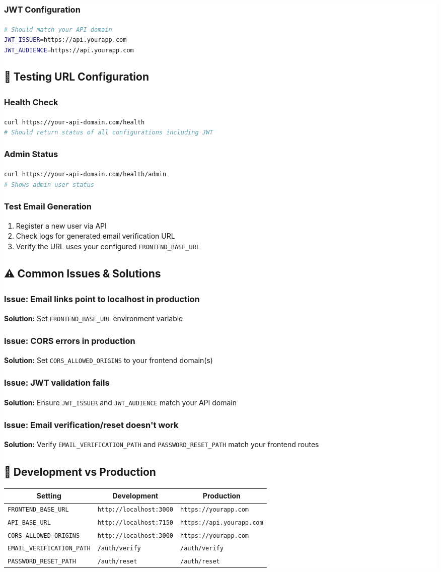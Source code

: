 ### **JWT Configuration**
```bash
# Should match your API domain
JWT_ISSUER=https://api.yourapp.com
JWT_AUDIENCE=https://api.yourapp.com
```

## 🧪 **Testing URL Configuration**

### **Health Check**
```bash
curl https://your-api-domain.com/health
# Should return status of all configurations including JWT
```

### **Admin Status**
```bash
curl https://your-api-domain.com/health/admin  
# Shows admin user status
```

### **Test Email Generation**
1. Register a new user via API
2. Check logs for generated email verification URL
3. Verify the URL uses your configured `FRONTEND_BASE_URL`

## ⚠️ **Common Issues & Solutions**

### **Issue: Email links point to localhost in production**
**Solution:** Set `FRONTEND_BASE_URL` environment variable

### **Issue: CORS errors in production**
**Solution:** Set `CORS_ALLOWED_ORIGINS` to your frontend domain(s)

### **Issue: JWT validation fails**
**Solution:** Ensure `JWT_ISSUER` and `JWT_AUDIENCE` match your API domain

### **Issue: Email verification/reset doesn't work**
**Solution:** Verify `EMAIL_VERIFICATION_PATH` and `PASSWORD_RESET_PATH` match your frontend routes

## 🔧 **Development vs Production**

| Setting | Development | Production |
|---------|-------------|------------|
| `FRONTEND_BASE_URL` | `http://localhost:3000` | `https://yourapp.com` |
| `API_BASE_URL` | `http://localhost:7150` | `https://api.yourapp.com` |
| `CORS_ALLOWED_ORIGINS` | `http://localhost:3000` | `https://yourapp.com` |
| `EMAIL_VERIFICATION_PATH` | `/auth/verify` | `/auth/verify` |
| `PASSWORD_RESET_PATH` | `/auth/reset` | `/auth/reset` |

